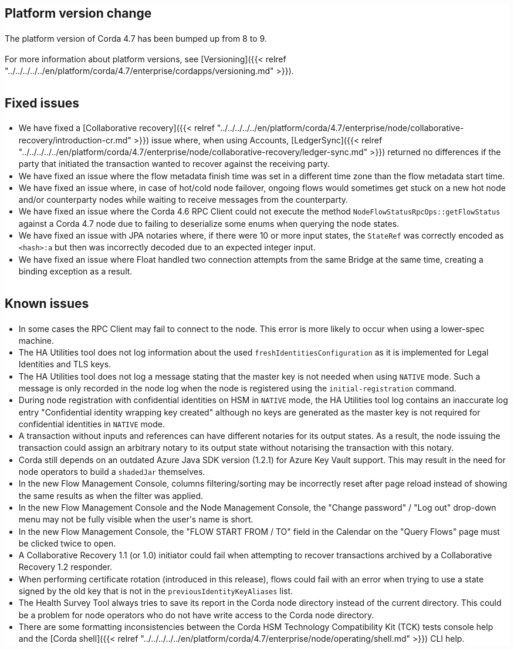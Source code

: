 ## Platform version change

The platform version of Corda 4.7 has been bumped up from 8 to 9.

For more information about platform versions, see [Versioning]({{< relref "../../../../../en/platform/corda/4.7/enterprise/cordapps/versioning.md" >}}).

## Fixed issues

* We have fixed a [Collaborative recovery]({{< relref "../../../../../en/platform/corda/4.7/enterprise/node/collaborative-recovery/introduction-cr.md" >}}) issue where, when using Accounts, [LedgerSync]({{< relref "../../../../../en/platform/corda/4.7/enterprise/node/collaborative-recovery/ledger-sync.md" >}}) returned no differences if the party that initiated the transaction wanted to recover against the receiving party.
* We have fixed an issue where the flow metadata finish time was set in a different time zone than the flow metadata start time.
* We have fixed an issue where, in case of hot/cold node failover, ongoing flows would sometimes get stuck on a new hot node and/or counterparty nodes while waiting to receive messages from the counterparty.
* We have fixed an issue where the Corda 4.6 RPC Client could not execute the method `NodeFlowStatusRpcOps::getFlowStatus` against a Corda 4.7 node due to failing to deserialize some enums when querying the node states.
* We have fixed an issue with JPA notaries where, if there were 10 or more input states, the `StateRef` was correctly encoded as `<hash>:a` but then was incorrectly decoded due to an expected integer input.
* We have fixed an issue where Float handled two connection attempts from the same Bridge at the same time, creating a binding exception as a result.

## Known issues

* In some cases the RPC Client may fail to connect to the node. This error is more likely to occur when using a lower-spec machine.
* The HA Utilities tool does not log information about the used `freshIdentitiesConfiguration` as it is implemented for Legal Identities and TLS keys.
* The HA Utilities tool does not log a message stating that the master key is not needed when using `NATIVE` mode. Such a message is only recorded in the node log when the node is registered using the `initial-registration` command.
* During node registration with confidential identities on HSM in `NATIVE` mode, the HA Utilities tool log contains an inaccurate log entry "Confidential identity wrapping key created" although no keys are generated as the master key is not required for confidential identities in `NATIVE` mode.
* A transaction without inputs and references can have different notaries for its output states. As a result, the node issuing the transaction could assign an arbitrary notary to its output state without notarising the transaction with this notary.
* Corda still depends on an outdated Azure Java SDK version (1.2.1) for Azure Key Vault support. This may result in the need for node operators to build a `shadedJar` themselves.
* In the new Flow Management Console, columns filtering/sorting may be incorrectly reset after page reload instead of showing the same results as when the filter was applied.
* In the new Flow Management Console and the Node Management Console, the "Change password" / "Log out" drop-down menu may not be fully visible when the user's name is short.
* In the new Flow Management Console, the "FLOW START FROM / TO" field in the Calendar on the "Query Flows" page must be clicked twice to open.
* A Collaborative Recovery 1.1 (or 1.0) initiator could fail when attempting to recover transactions archived by a Collaborative Recovery 1.2 responder.
* When performing certificate rotation (introduced in this release), flows could fail with an error when trying to use a state signed by the old key that is not in the `previousIdentityKeyAliases` list.
* The Health Survey Tool always tries to save its report in the Corda node directory instead of the current directory. This could be a problem for node operators who do not have write access to the Corda node directory.
* There are some formatting inconsistencies between the Corda HSM Technology Compatibility Kit (TCK) tests console help and the [Corda shell]({{< relref "../../../../../en/platform/corda/4.7/enterprise/node/operating/shell.md" >}}) CLI help.